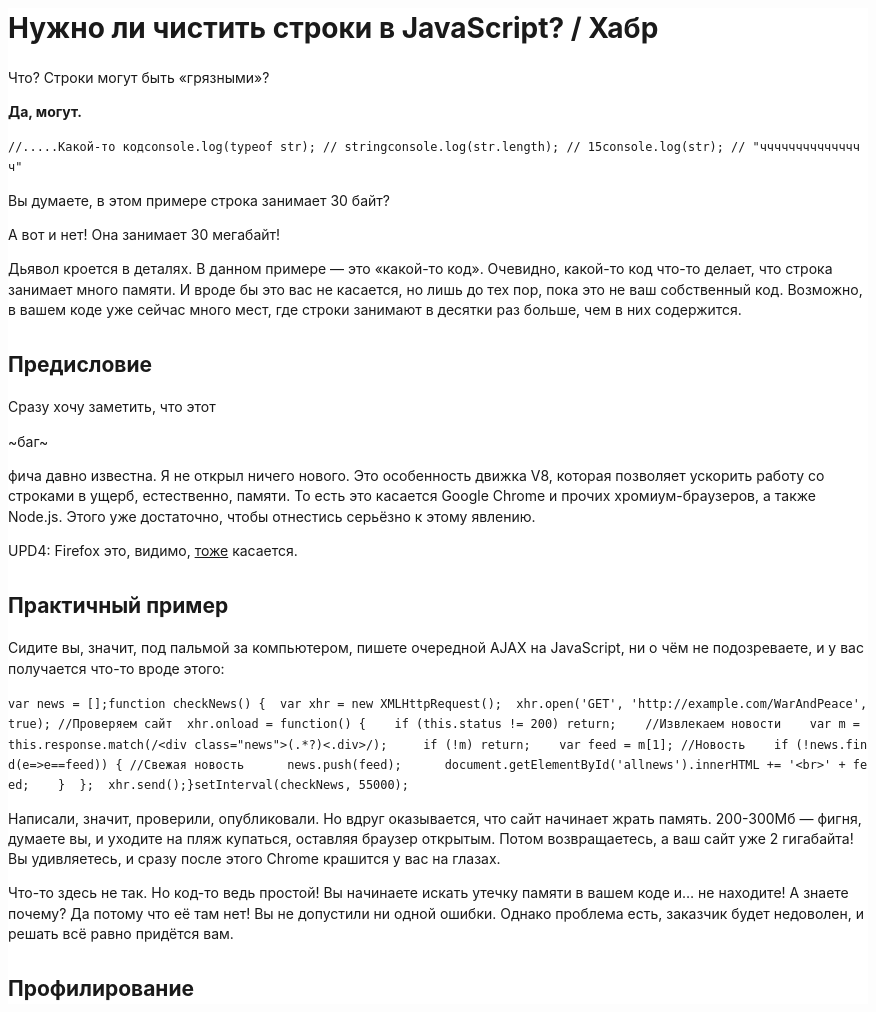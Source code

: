 # Нужно ли чистить строки в JavaScript? / Хабр
Что? Строки могут быть «грязными»?

**Да, могут.**

```
//.....Какой-то кодconsole.log(typeof str); // stringconsole.log(str.length); // 15console.log(str); // "ччччччччччччччч"
```

Вы думаете, в этом примере строка занимает 30 байт?

А вот и нет! Она занимает 30 мегабайт!  
  
Дьявол кроется в деталях. В данном примере — это «какой-то код». Очевидно, какой-то код что-то делает, что строка занимает много памяти. И вроде бы это вас не касается, но лишь до тех пор, пока это не ваш собственный код. Возможно, в вашем коде уже сейчас много мест, где строки занимают в десятки раз больше, чем в них содержится.

Предисловие
-----------

Сразу хочу заметить, что этот

~баг~

фича давно известна. Я не открыл ничего нового. Это особенность движка V8, которая позволяет ускорить работу со строками в ущерб, естественно, памяти. То есть это касается Google Chrome и прочих хромиум-браузеров, а также Node.js. Этого уже достаточно, чтобы отнестись серьёзно к этому явлению.

UPD4: Firefox это, видимо, [тоже](https://habr.com/ru/post/449368/#comment_20085428) касается.

Практичный пример
-----------------

Сидите вы, значит, под пальмой за компьютером, пишете очередной AJAX на JavaScript, ни о чём не подозреваете, и у вас получается что-то вроде этого:

```
var news = [];function checkNews() {  var xhr = new XMLHttpRequest();  xhr.open('GET', 'http://example.com/WarAndPeace', true); //Проверяем сайт  xhr.onload = function() {    if (this.status != 200) return;    //Извлекаем новости    var m = this.response.match(/<div class="news">(.*?)<.div>/);     if (!m) return;    var feed = m[1]; //Новость    if (!news.find(e=>e==feed)) { //Свежая новость      news.push(feed);      document.getElementById('allnews').innerHTML += '<br>' + feed;    }  };  xhr.send();}setInterval(checkNews, 55000);
```

Написали, значит, проверили, опубликовали. Но вдруг оказывается, что сайт начинает жрать память. 200-300Мб — фигня, думаете вы, и уходите на пляж купаться, оставляя браузер открытым. Потом возвращаетесь, а ваш сайт уже 2 гигабайта! Вы удивляетесь, и сразу после этого Chrome крашится у вас на глазах.

Что-то здесь не так. Но код-то ведь простой! Вы начинаете искать утечку памяти в вашем коде и… не находите! А знаете почему? Да потому что её там нет! Вы не допустили ни одной ошибки. Однако проблема есть, заказчик будет недоволен, и решать всё равно придётся вам.

Профилирование
--------------
